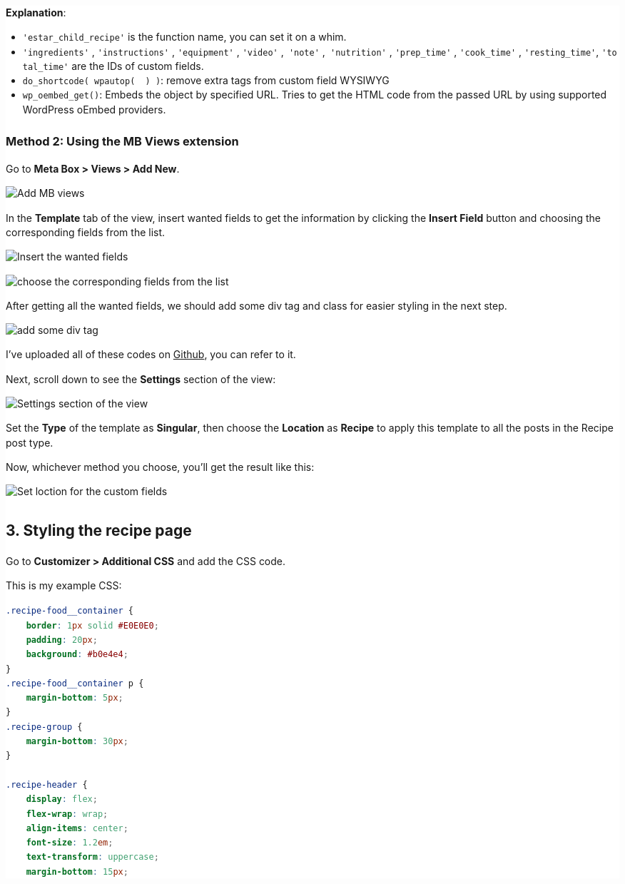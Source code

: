**Explanation**:

* `'estar_child_recipe'` is the function name, you can set it on a whim.
* `'ingredients'` , `'instructions'` , `'equipment'` , `'video'` ,` 'note'` ,` 'nutrition'` , `'prep_time'` , `'cook_time'` , `'resting_time'`, `'total_time'` are the IDs of custom fields.
* `do_shortcode( wpautop(  ) )`: remove extra tags from custom field WYSIWYG
* `wp_oembed_get()`: Embeds the object by specified URL. Tries to get the HTML code from the passed URL by using supported WordPress oEmbed providers.

### Method 2: Using the MB Views extension

Go to **Meta Box > Views > Add New**.

![Add MB views](https://imgur.elightup.com/NAnJJ7P.png)

In the **Template** tab of the view, insert wanted fields to get the information by clicking the **Insert Field** button and choosing the corresponding fields from the list.

![Insert the wanted fields](https://imgur.elightup.com/0vPuqpf.gif)

![choose the corresponding fields from the list](https://imgur.elightup.com/t6TDfDz.png)

After getting all the wanted fields, we should add some div tag and class for easier styling in the next step.

![add some div tag](https://imgur.elightup.com/3VWd3TO.png)

I’ve uploaded all of these codes on [Github](https://github.com/wpmetabox/tutorials/blob/master/create-recipe-with-meta-box/template.php), you can refer to it.

Next, scroll down to see the **Settings** section of the view:

![Settings section of the view](https://imgur.elightup.com/eZYZtZn.png)

Set the **Type** of the template as **Singular**, then choose the **Location** as **Recipe** to apply this template to all the posts in the Recipe post type.

Now, whichever method you choose, you’ll get the result like this:

![Set loction for the custom fields](https://imgur.elightup.com/hHzqid1.jpg)

## 3. Styling the recipe page

Go to **Customizer > Additional CSS** and add the CSS code.

This is my example CSS:
```css
.recipe-food__container {
	border: 1px solid #E0E0E0;
	padding: 20px;
	background: #b0e4e4;
}
.recipe-food__container p {
	margin-bottom: 5px;
}
.recipe-group {
	margin-bottom: 30px;
}

.recipe-header {
	display: flex;
	flex-wrap: wrap;
	align-items: center;
	font-size: 1.2em;
	text-transform: uppercase;
	margin-bottom: 15px;
```